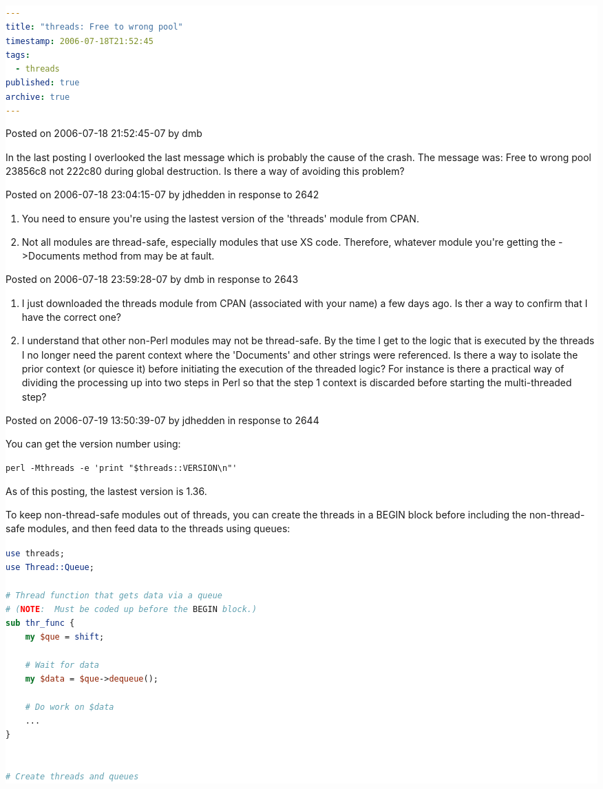 ```yaml
---
title: "threads: Free to wrong pool"
timestamp: 2006-07-18T21:52:45
tags:
  - threads
published: true
archive: true
---
```




Posted on 2006-07-18 21:52:45-07 by dmb

In the last posting I overlooked the last message which is probably the cause of the crash.
The message was: Free to wrong pool 23856c8 not 222c80 during global destruction.
Is there a way of avoiding this problem?

Posted on 2006-07-18 23:04:15-07 by jdhedden in response to 2642

1. You need to ensure you're using the lastest version of the 'threads' module from CPAN.

2. Not all modules are thread-safe, especially modules that use XS code.
Therefore, whatever module you're getting the ->Documents method from may be at fault.

Posted on 2006-07-18 23:59:28-07 by dmb in response to 2643

1) I just downloaded the threads module from CPAN (associated with your name)
a few days ago. Is ther a way to confirm that I have the correct one?

2) I understand that other non-Perl modules may not be thread-safe.
By the time I get to the logic that is executed by the threads
I no longer need the parent context where the 'Documents' and other
strings were referenced. Is there a way to isolate the prior context (or quiesce it)
before initiating the execution of the threaded logic?
For instance is there a practical way of dividing the processing up into two steps in Perl
so that the step 1 context is discarded before starting the multi-threaded step?

Posted on 2006-07-19 13:50:39-07 by jdhedden in response to 2644

You can get the version number using:

```
perl -Mthreads -e 'print "$threads::VERSION\n"'
```

As of this posting, the lastest version is 1.36.

To keep non-thread-safe modules out of threads, you can create the threads
in a BEGIN block before including the non-thread-safe modules, and then feed
data to the threads using queues:

```perl
use threads;
use Thread::Queue;

# Thread function that gets data via a queue
# (NOTE:  Must be coded up before the BEGIN block.)
sub thr_func {
    my $que = shift;

    # Wait for data
    my $data = $que->dequeue();

    # Do work on $data
    ...
}


# Create threads and queues
```
